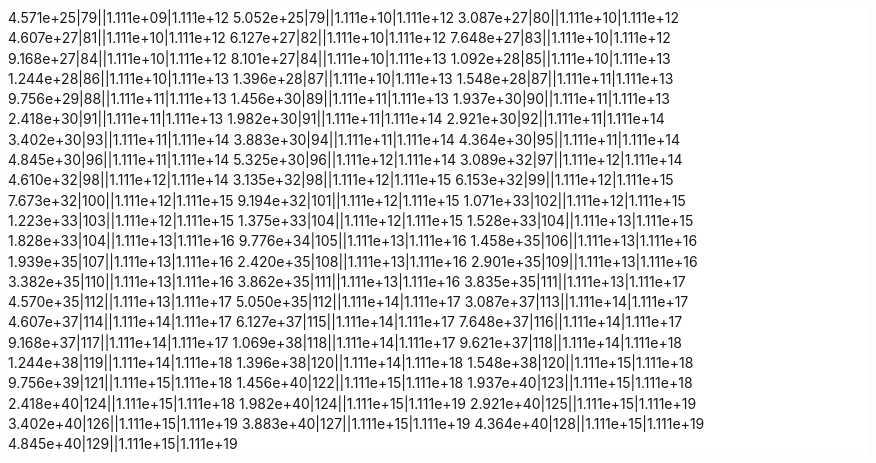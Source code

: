 4.571e+25|79||1.111e+09|1.111e+12
5.052e+25|79||1.111e+10|1.111e+12
3.087e+27|80||1.111e+10|1.111e+12
4.607e+27|81||1.111e+10|1.111e+12
6.127e+27|82||1.111e+10|1.111e+12
7.648e+27|83||1.111e+10|1.111e+12
9.168e+27|84||1.111e+10|1.111e+12
8.101e+27|84||1.111e+10|1.111e+13
1.092e+28|85||1.111e+10|1.111e+13
1.244e+28|86||1.111e+10|1.111e+13
1.396e+28|87||1.111e+10|1.111e+13
1.548e+28|87||1.111e+11|1.111e+13
9.756e+29|88||1.111e+11|1.111e+13
1.456e+30|89||1.111e+11|1.111e+13
1.937e+30|90||1.111e+11|1.111e+13
2.418e+30|91||1.111e+11|1.111e+13
1.982e+30|91||1.111e+11|1.111e+14
2.921e+30|92||1.111e+11|1.111e+14
3.402e+30|93||1.111e+11|1.111e+14
3.883e+30|94||1.111e+11|1.111e+14
4.364e+30|95||1.111e+11|1.111e+14
4.845e+30|96||1.111e+11|1.111e+14
5.325e+30|96||1.111e+12|1.111e+14
3.089e+32|97||1.111e+12|1.111e+14
4.610e+32|98||1.111e+12|1.111e+14
3.135e+32|98||1.111e+12|1.111e+15
6.153e+32|99||1.111e+12|1.111e+15
7.673e+32|100||1.111e+12|1.111e+15
9.194e+32|101||1.111e+12|1.111e+15
1.071e+33|102||1.111e+12|1.111e+15
1.223e+33|103||1.111e+12|1.111e+15
1.375e+33|104||1.111e+12|1.111e+15
1.528e+33|104||1.111e+13|1.111e+15
1.828e+33|104||1.111e+13|1.111e+16
9.776e+34|105||1.111e+13|1.111e+16
1.458e+35|106||1.111e+13|1.111e+16
1.939e+35|107||1.111e+13|1.111e+16
2.420e+35|108||1.111e+13|1.111e+16
2.901e+35|109||1.111e+13|1.111e+16
3.382e+35|110||1.111e+13|1.111e+16
3.862e+35|111||1.111e+13|1.111e+16
3.835e+35|111||1.111e+13|1.111e+17
4.570e+35|112||1.111e+13|1.111e+17
5.050e+35|112||1.111e+14|1.111e+17
3.087e+37|113||1.111e+14|1.111e+17
4.607e+37|114||1.111e+14|1.111e+17
6.127e+37|115||1.111e+14|1.111e+17
7.648e+37|116||1.111e+14|1.111e+17
9.168e+37|117||1.111e+14|1.111e+17
1.069e+38|118||1.111e+14|1.111e+17
9.621e+37|118||1.111e+14|1.111e+18
1.244e+38|119||1.111e+14|1.111e+18
1.396e+38|120||1.111e+14|1.111e+18
1.548e+38|120||1.111e+15|1.111e+18
9.756e+39|121||1.111e+15|1.111e+18
1.456e+40|122||1.111e+15|1.111e+18
1.937e+40|123||1.111e+15|1.111e+18
2.418e+40|124||1.111e+15|1.111e+18
1.982e+40|124||1.111e+15|1.111e+19
2.921e+40|125||1.111e+15|1.111e+19
3.402e+40|126||1.111e+15|1.111e+19
3.883e+40|127||1.111e+15|1.111e+19
4.364e+40|128||1.111e+15|1.111e+19
4.845e+40|129||1.111e+15|1.111e+19